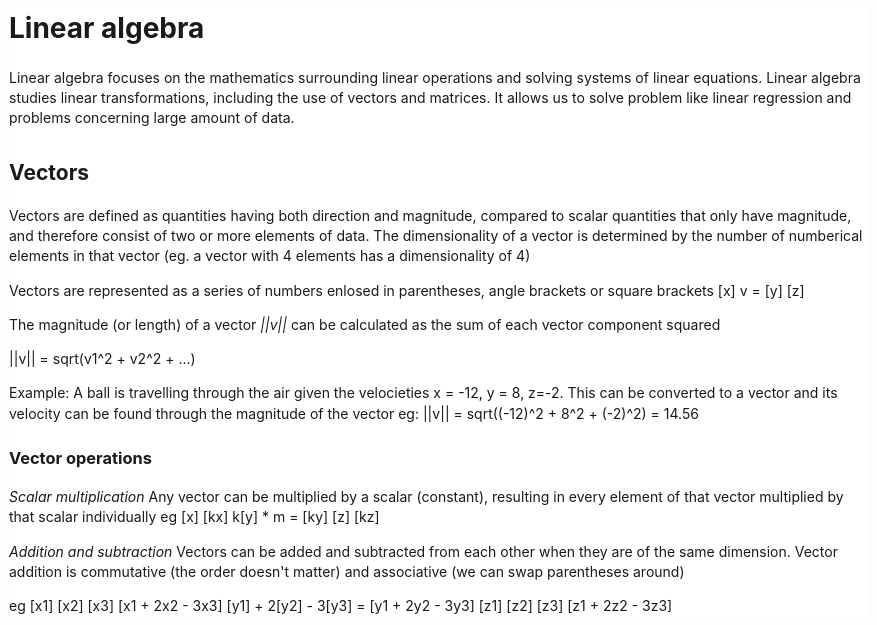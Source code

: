 # Linear algebra

Linear algebra focuses on the mathematics surrounding linear operations and solving systems of linear equations.
Linear algebra studies linear transformations, including the use of vectors and matrices. It allows us to solve problem like linear regression and problems concerning large amount of data.



## Vectors
Vectors are defined as quantities having both direction and magnitude, compared to scalar quantities that only have magnitude, and therefore consist of two or more elements of data. The dimensionality of a vector is determined by the number of numberical elements in that vector (eg. a vector with 4 elements has a dimensionality of 4)

Vectors are represented as a series of numbers enlosed in parentheses, angle brackets or square brackets
	[x]
v = [y]
	[z]

The magnitude (or length) of a vector _||v||_ can be calculated as the sum of each vector component squared

||v|| = sqrt(v1^2 + v2^2 + ...) 

Example:
A ball is travelling through the air given the velocieties x = -12, y = 8, z=-2. This can be converted to a vector and its velocity can be found through the magnitude of the vector eg:
||v|| = sqrt((-12)^2 + 8^2 + (-2)^2) = 14.56



### Vector operations

*Scalar multiplication*
Any vector can be multiplied by a scalar (constant), resulting in every element of that vector multiplied by that scalar individually
eg
 [x]	   [kx]
k[y] * m = [ky] 
 [z]	   [kz]



*Addition and subtraction*
Vectors can be added and subtracted from each other when they are of the same dimension. Vector addition is commutative (the order doesn't matter) and associative (we can swap parentheses around)

eg
[x1]	[x2]	[x3]   [x1 + 2x2 - 3x3]
[y1] + 2[y2] - 3[y3] = [y1 + 2y2 - 3y3]
[z1]	[z2]	[z3]   [z1 + 2z2 - 3z3]
